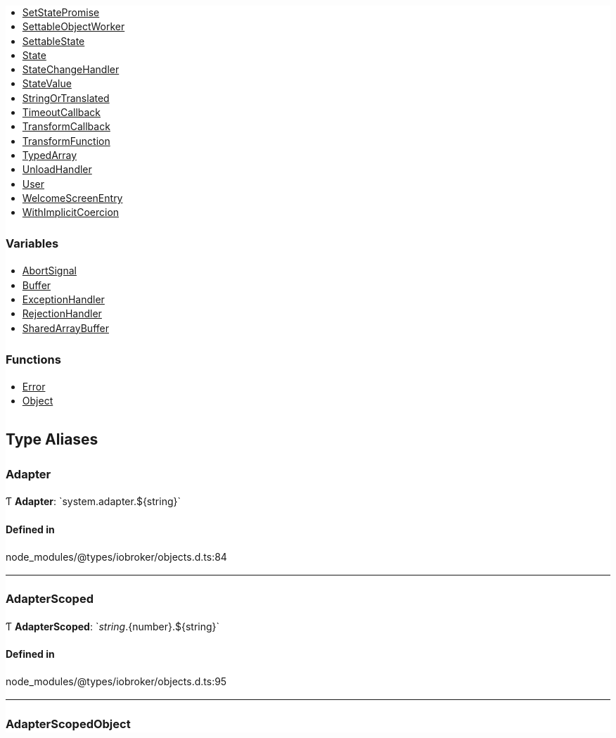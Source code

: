 - [SetStatePromise](internal_.md#setstatepromise)
- [SettableObjectWorker](internal_.md#settableobjectworker)
- [SettableState](internal_.md#settablestate)
- [State](internal_.md#state)
- [StateChangeHandler](internal_.md#statechangehandler)
- [StateValue](internal_.md#statevalue)
- [StringOrTranslated](internal_.md#stringortranslated)
- [TimeoutCallback](internal_.md#timeoutcallback)
- [TransformCallback](internal_.md#transformcallback)
- [TransformFunction](internal_.md#transformfunction)
- [TypedArray](internal_.md#typedarray)
- [UnloadHandler](internal_.md#unloadhandler)
- [User](internal_.md#user)
- [WelcomeScreenEntry](internal_.md#welcomescreenentry)
- [WithImplicitCoercion](internal_.md#withimplicitcoercion)

### Variables

- [AbortSignal](internal_.md#abortsignal)
- [Buffer](internal_.md#buffer)
- [ExceptionHandler](internal_.md#exceptionhandler)
- [RejectionHandler](internal_.md#rejectionhandler)
- [SharedArrayBuffer](internal_.md#sharedarraybuffer)

### Functions

- [Error](internal_.md#error)
- [Object](internal_.md#object-1)

## Type Aliases

### Adapter

Ƭ **Adapter**: \`system.adapter.${string}\`

#### Defined in

node_modules/@types/iobroker/objects.d.ts:84

___

### AdapterScoped

Ƭ **AdapterScoped**: \`${string}.${number}.${string}\`

#### Defined in

node_modules/@types/iobroker/objects.d.ts:95

___

### AdapterScopedObject
